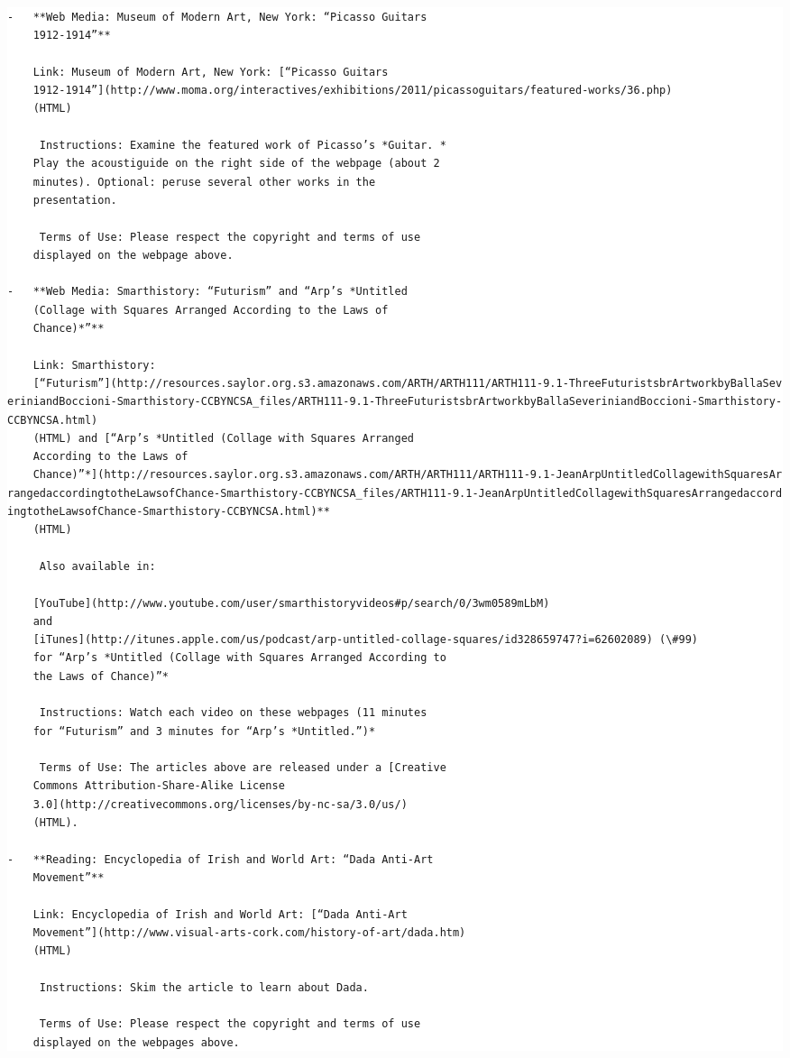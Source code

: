     -   **Web Media: Museum of Modern Art, New York: “Picasso Guitars
        1912-1914”**

        Link: Museum of Modern Art, New York: [“Picasso Guitars
        1912-1914”](http://www.moma.org/interactives/exhibitions/2011/picassoguitars/featured-works/36.php)
        (HTML)  
           
         Instructions: Examine the featured work of Picasso’s *Guitar. *
        Play the acoustiguide on the right side of the webpage (about 2
        minutes). Optional: peruse several other works in the
        presentation.  
           
         Terms of Use: Please respect the copyright and terms of use
        displayed on the webpage above.

    -   **Web Media: Smarthistory: “Futurism” and “Arp’s *Untitled
        (Collage with Squares Arranged According to the Laws of
        Chance)*”**

        Link: Smarthistory:
        [“Futurism”](http://resources.saylor.org.s3.amazonaws.com/ARTH/ARTH111/ARTH111-9.1-ThreeFuturistsbrArtworkbyBallaSeveriniandBoccioni-Smarthistory-CCBYNCSA_files/ARTH111-9.1-ThreeFuturistsbrArtworkbyBallaSeveriniandBoccioni-Smarthistory-CCBYNCSA.html)
        (HTML) and [“Arp’s *Untitled (Collage with Squares Arranged
        According to the Laws of
        Chance)”*](http://resources.saylor.org.s3.amazonaws.com/ARTH/ARTH111/ARTH111-9.1-JeanArpUntitledCollagewithSquaresArrangedaccordingtotheLawsofChance-Smarthistory-CCBYNCSA_files/ARTH111-9.1-JeanArpUntitledCollagewithSquaresArrangedaccordingtotheLawsofChance-Smarthistory-CCBYNCSA.html)**
        (HTML)  
           
         Also available in:  

        [YouTube](http://www.youtube.com/user/smarthistoryvideos#p/search/0/3wm0589mLbM)
        and
        [iTunes](http://itunes.apple.com/us/podcast/arp-untitled-collage-squares/id328659747?i=62602089) (\#99)
        for “Arp’s *Untitled (Collage with Squares Arranged According to
        the Laws of Chance)”*  
           
         Instructions: Watch each video on these webpages (11 minutes
        for “Futurism” and 3 minutes for “Arp’s *Untitled.”)*  
           
         Terms of Use: The articles above are released under a [Creative
        Commons Attribution-Share-Alike License
        3.0](http://creativecommons.org/licenses/by-nc-sa/3.0/us/)
        (HTML).

    -   **Reading: Encyclopedia of Irish and World Art: “Dada Anti-Art
        Movement”**

        Link: Encyclopedia of Irish and World Art: [“Dada Anti-Art
        Movement”](http://www.visual-arts-cork.com/history-of-art/dada.htm)
        (HTML)  
           
         Instructions: Skim the article to learn about Dada.   
           
         Terms of Use: Please respect the copyright and terms of use
        displayed on the webpages above.
